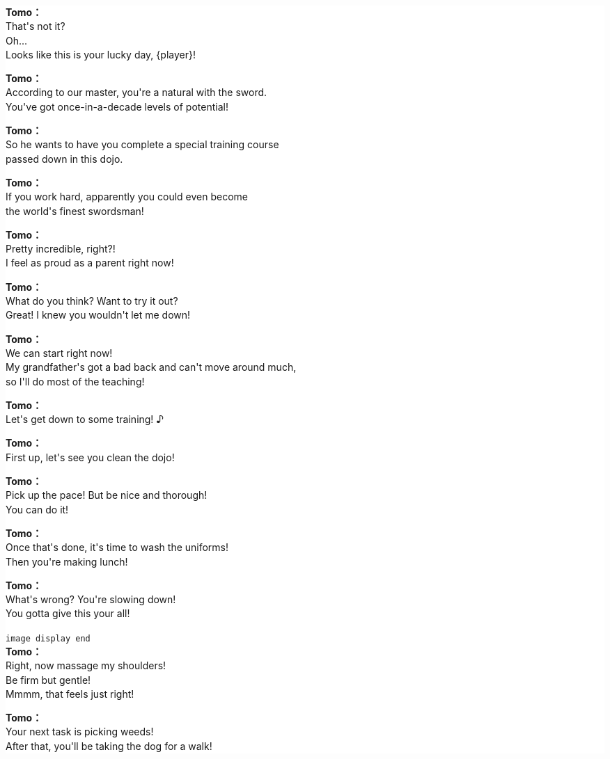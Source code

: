 **Tomo：**  
That's not it?  
Oh...  
 Looks like this is your lucky day, {player}!  
  
**Tomo：**  
According to our master, you're a natural with the sword.  
You've got once-in-a-decade levels of potential!  
  
**Tomo：**  
So he wants to have you complete a special training course  
passed down in this dojo.  
  
**Tomo：**  
If you work hard, apparently you could even become  
the world's finest swordsman!  
  
**Tomo：**  
Pretty incredible, right?!  
I feel as proud as a parent right now!  
  
**Tomo：**  
What do you think? Want to try it out?  
Great! I knew you wouldn't let me down!  
  
**Tomo：**  
We can start right now!  
My grandfather's got a bad back and can't move around much,  
so I'll do most of the teaching!  
  
**Tomo：**  
Let's get down to some training! ♪  
  
**Tomo：**  
First up, let's see you clean the dojo!  
  
**Tomo：**  
Pick up the pace! But be nice and thorough!  
You can do it!  
  
**Tomo：**  
Once that's done, it's time to wash the uniforms!  
Then you're making lunch!  
  
**Tomo：**  
What's wrong? You're slowing down!  
You gotta give this your all!  
  
`image display end`  
**Tomo：**  
Right, now massage my shoulders!  
Be firm but gentle!  
Mmmm, that feels just right!  
  
**Tomo：**  
Your next task is picking weeds!  
After that, you'll be taking the dog for a walk!  
  